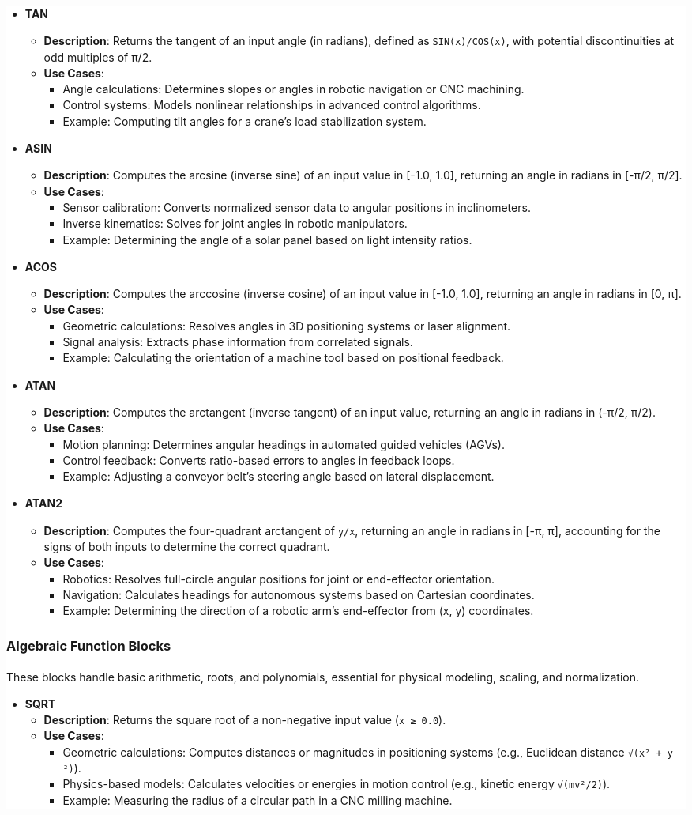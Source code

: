 - **TAN**
  - **Description**: Returns the tangent of an input angle (in radians), defined as `SIN(x)/COS(x)`, with potential discontinuities at odd multiples of π/2.
  - **Use Cases**:
    - Angle calculations: Determines slopes or angles in robotic navigation or CNC machining.
    - Control systems: Models nonlinear relationships in advanced control algorithms.
    - Example: Computing tilt angles for a crane’s load stabilization system.

- **ASIN**
  - **Description**: Computes the arcsine (inverse sine) of an input value in [-1.0, 1.0], returning an angle in radians in [-π/2, π/2].
  - **Use Cases**:
    - Sensor calibration: Converts normalized sensor data to angular positions in inclinometers.
    - Inverse kinematics: Solves for joint angles in robotic manipulators.
    - Example: Determining the angle of a solar panel based on light intensity ratios.

- **ACOS**
  - **Description**: Computes the arccosine (inverse cosine) of an input value in [-1.0, 1.0], returning an angle in radians in [0, π].
  - **Use Cases**:
    - Geometric calculations: Resolves angles in 3D positioning systems or laser alignment.
    - Signal analysis: Extracts phase information from correlated signals.
    - Example: Calculating the orientation of a machine tool based on positional feedback.

- **ATAN**
  - **Description**: Computes the arctangent (inverse tangent) of an input value, returning an angle in radians in (-π/2, π/2).
  - **Use Cases**:
    - Motion planning: Determines angular headings in automated guided vehicles (AGVs).
    - Control feedback: Converts ratio-based errors to angles in feedback loops.
    - Example: Adjusting a conveyor belt’s steering angle based on lateral displacement.

- **ATAN2**
  - **Description**: Computes the four-quadrant arctangent of `y/x`, returning an angle in radians in [-π, π], accounting for the signs of both inputs to determine the correct quadrant.
  - **Use Cases**:
    - Robotics: Resolves full-circle angular positions for joint or end-effector orientation.
    - Navigation: Calculates headings for autonomous systems based on Cartesian coordinates.
    - Example: Determining the direction of a robotic arm’s end-effector from (x, y) coordinates.

### Algebraic Function Blocks
These blocks handle basic arithmetic, roots, and polynomials, essential for physical modeling, scaling, and normalization.

- **SQRT**
  - **Description**: Returns the square root of a non-negative input value (`x ≥ 0.0`).
  - **Use Cases**:
    - Geometric calculations: Computes distances or magnitudes in positioning systems (e.g., Euclidean distance `√(x² + y²)`).
    - Physics-based models: Calculates velocities or energies in motion control (e.g., kinetic energy `√(mv²/2)`).
    - Example: Measuring the radius of a circular path in a CNC milling machine.
